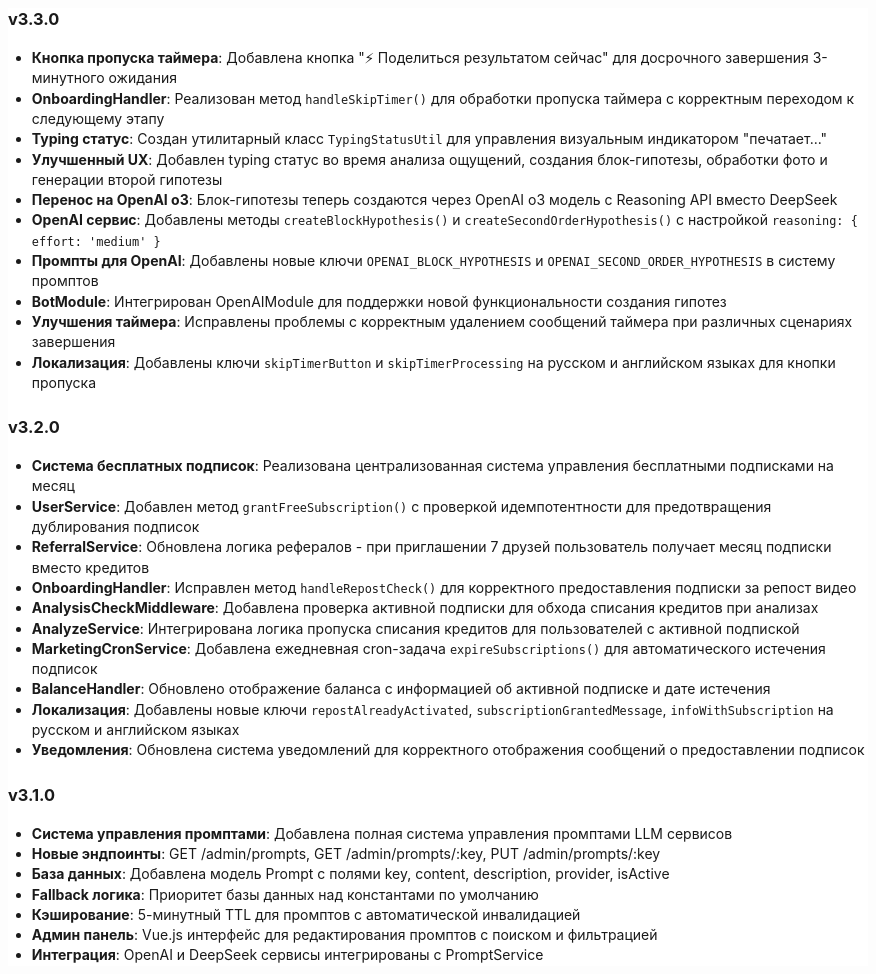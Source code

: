 ### v3.3.0

- **Кнопка пропуска таймера**: Добавлена кнопка "⚡ Поделиться результатом сейчас" для досрочного завершения 3-минутного ожидания
- **OnboardingHandler**: Реализован метод `handleSkipTimer()` для обработки пропуска таймера с корректным переходом к следующему этапу
- **Typing статус**: Создан утилитарный класс `TypingStatusUtil` для управления визуальным индикатором "печатает..."
- **Улучшенный UX**: Добавлен typing статус во время анализа ощущений, создания блок-гипотезы, обработки фото и генерации второй гипотезы
- **Перенос на OpenAI o3**: Блок-гипотезы теперь создаются через OpenAI o3 модель с Reasoning API вместо DeepSeek
- **OpenAI сервис**: Добавлены методы `createBlockHypothesis()` и `createSecondOrderHypothesis()` с настройкой `reasoning: { effort: 'medium' }`
- **Промпты для OpenAI**: Добавлены новые ключи `OPENAI_BLOCK_HYPOTHESIS` и `OPENAI_SECOND_ORDER_HYPOTHESIS` в систему промптов
- **BotModule**: Интегрирован OpenAIModule для поддержки новой функциональности создания гипотез
- **Улучшения таймера**: Исправлены проблемы с корректным удалением сообщений таймера при различных сценариях завершения
- **Локализация**: Добавлены ключи `skipTimerButton` и `skipTimerProcessing` на русском и английском языках для кнопки пропуска

### v3.2.0

- **Система бесплатных подписок**: Реализована централизованная система управления бесплатными подписками на месяц
- **UserService**: Добавлен метод `grantFreeSubscription()` с проверкой идемпотентности для предотвращения дублирования подписок
- **ReferralService**: Обновлена логика рефералов - при приглашении 7 друзей пользователь получает месяц подписки вместо кредитов
- **OnboardingHandler**: Исправлен метод `handleRepostCheck()` для корректного предоставления подписки за репост видео
- **AnalysisCheckMiddleware**: Добавлена проверка активной подписки для обхода списания кредитов при анализах
- **AnalyzeService**: Интегрирована логика пропуска списания кредитов для пользователей с активной подпиской
- **MarketingCronService**: Добавлена ежедневная cron-задача `expireSubscriptions()` для автоматического истечения подписок
- **BalanceHandler**: Обновлено отображение баланса с информацией об активной подписке и дате истечения
- **Локализация**: Добавлены новые ключи `repostAlreadyActivated`, `subscriptionGrantedMessage`, `infoWithSubscription` на русском и английском языках
- **Уведомления**: Обновлена система уведомлений для корректного отображения сообщений о предоставлении подписок

### v3.1.0

- **Система управления промптами**: Добавлена полная система управления промптами LLM сервисов
- **Новые эндпоинты**: GET /admin/prompts, GET /admin/prompts/:key, PUT /admin/prompts/:key
- **База данных**: Добавлена модель Prompt с полями key, content, description, provider, isActive
- **Fallback логика**: Приоритет базы данных над константами по умолчанию
- **Кэширование**: 5-минутный TTL для промптов с автоматической инвалидацией
- **Админ панель**: Vue.js интерфейс для редактирования промптов с поиском и фильтрацией
- **Интеграция**: OpenAI и DeepSeek сервисы интегрированы с PromptService
